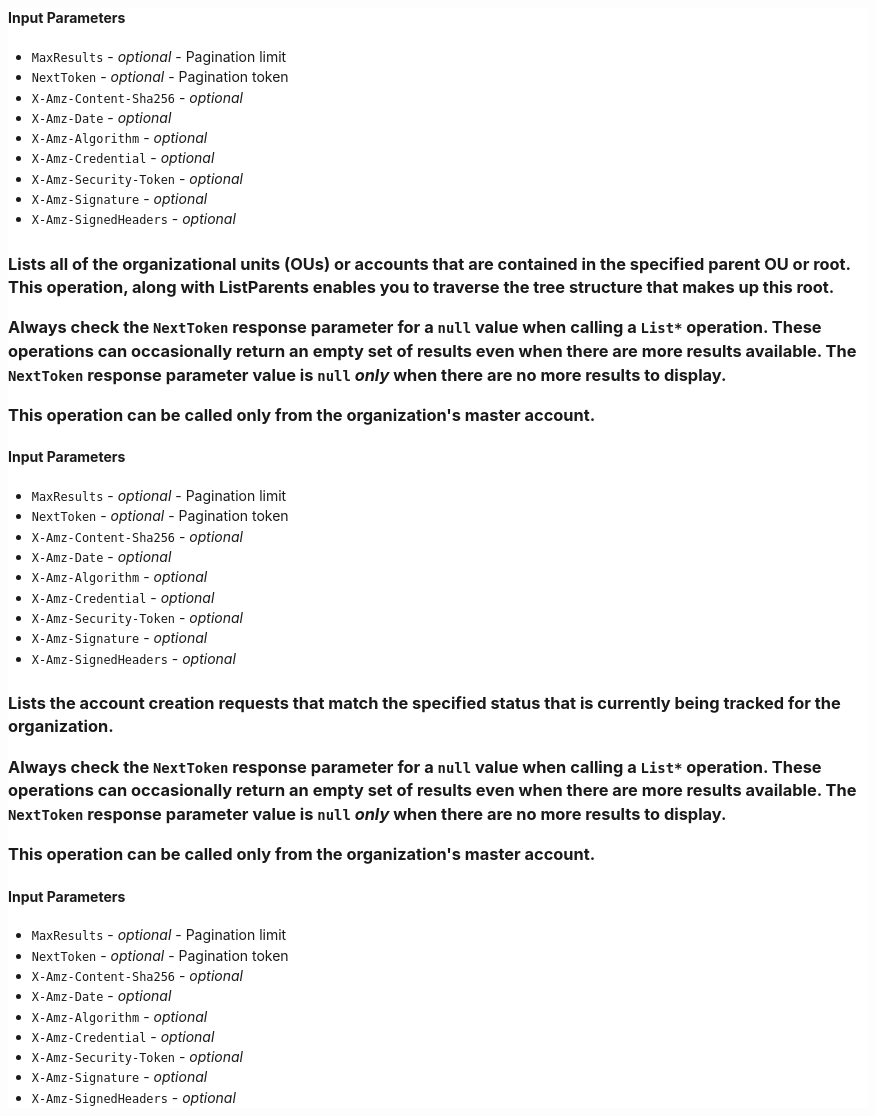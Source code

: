 #### Input Parameters
* `MaxResults` - _optional_ - Pagination limit
* `NextToken` - _optional_ - Pagination token
* `X-Amz-Content-Sha256` - _optional_
* `X-Amz-Date` - _optional_
* `X-Amz-Algorithm` - _optional_
* `X-Amz-Credential` - _optional_
* `X-Amz-Security-Token` - _optional_
* `X-Amz-Signature` - _optional_
* `X-Amz-SignedHeaders` - _optional_

### <p>Lists all of the organizational units (OUs) or accounts that are contained in the specified parent OU or root. This operation, along with <a>ListParents</a> enables you to traverse the tree structure that makes up this root.</p> <note> <p>Always check the <code>NextToken</code> response parameter for a <code>null</code> value when calling a <code>List*</code> operation. These operations can occasionally return an empty set of results even when there are more results available. The <code>NextToken</code> response parameter value is <code>null</code> <i>only</i> when there are no more results to display.</p> </note> <p>This operation can be called only from the organization's master account.</p>

#### Input Parameters
* `MaxResults` - _optional_ - Pagination limit
* `NextToken` - _optional_ - Pagination token
* `X-Amz-Content-Sha256` - _optional_
* `X-Amz-Date` - _optional_
* `X-Amz-Algorithm` - _optional_
* `X-Amz-Credential` - _optional_
* `X-Amz-Security-Token` - _optional_
* `X-Amz-Signature` - _optional_
* `X-Amz-SignedHeaders` - _optional_

### <p>Lists the account creation requests that match the specified status that is currently being tracked for the organization.</p> <note> <p>Always check the <code>NextToken</code> response parameter for a <code>null</code> value when calling a <code>List*</code> operation. These operations can occasionally return an empty set of results even when there are more results available. The <code>NextToken</code> response parameter value is <code>null</code> <i>only</i> when there are no more results to display.</p> </note> <p>This operation can be called only from the organization's master account.</p>

#### Input Parameters
* `MaxResults` - _optional_ - Pagination limit
* `NextToken` - _optional_ - Pagination token
* `X-Amz-Content-Sha256` - _optional_
* `X-Amz-Date` - _optional_
* `X-Amz-Algorithm` - _optional_
* `X-Amz-Credential` - _optional_
* `X-Amz-Security-Token` - _optional_
* `X-Amz-Signature` - _optional_
* `X-Amz-SignedHeaders` - _optional_
